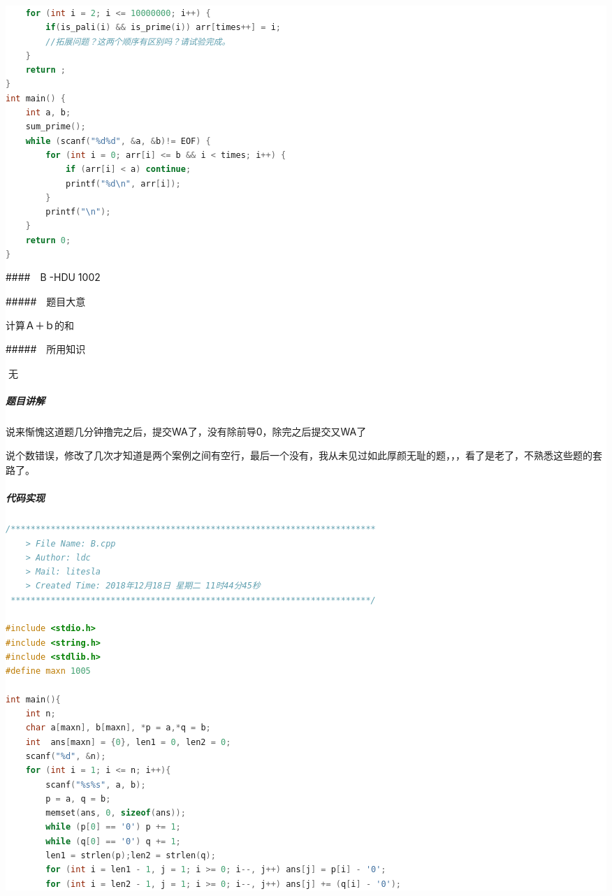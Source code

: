 `````c
    for (int i = 2; i <= 10000000; i++) {
        if(is_pali(i) && is_prime(i)) arr[times++] = i;
        //拓展问题？这两个顺序有区别吗？请试验完成。
    }
    return ;
}
int main() {
    int a, b;
    sum_prime();
    while (scanf("%d%d", &a, &b)!= EOF) {
        for (int i = 0; arr[i] <= b && i < times; i++) {
            if (arr[i] < a) continue;
            printf("%d\n", arr[i]);
        }
        printf("\n");
    }
    return 0;
}
`````



####　B -HDU 1002　

#####　题目大意

计算Ａ＋ｂ的和

#####　所用知识

​	无

##### 题目讲解

​	说来惭愧这道题几分钟撸完之后，提交WA了，没有除前导0，除完之后提交又WA了

说个数错误，修改了几次才知道是两个案例之间有空行，最后一个没有，我从未见过如此厚颜无耻的题，，，看了是老了，不熟悉这些题的套路了。

##### 代码实现

````c
/*************************************************************************
	> File Name: B.cpp
	> Author: ldc
	> Mail: litesla
	> Created Time: 2018年12月18日 星期二 11时44分45秒
 ************************************************************************/

#include <stdio.h>
#include <string.h>
#include <stdlib.h>
#define maxn 1005

int main(){
    int n;
    char a[maxn], b[maxn], *p = a,*q = b;
    int  ans[maxn] = {0}, len1 = 0, len2 = 0;
    scanf("%d", &n);
    for (int i = 1; i <= n; i++){
        scanf("%s%s", a, b);
        p = a, q = b;
        memset(ans, 0, sizeof(ans));
        while (p[0] == '0') p += 1;
        while (q[0] == '0') q += 1;
        len1 = strlen(p);len2 = strlen(q);
        for (int i = len1 - 1, j = 1; i >= 0; i--, j++) ans[j] = p[i] - '0';
        for (int i = len2 - 1, j = 1; i >= 0; i--, j++) ans[j] += (q[i] - '0');
````